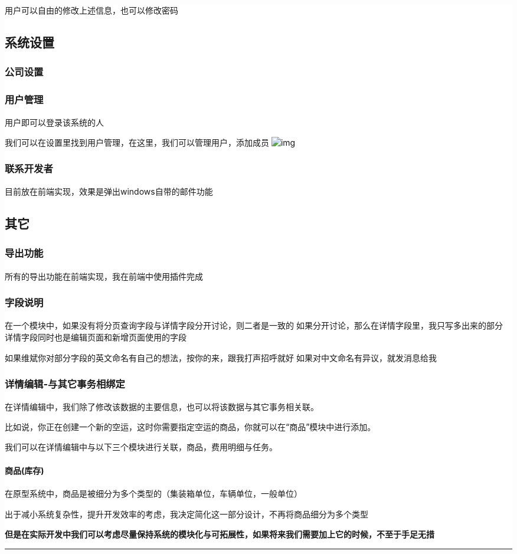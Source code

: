 用户可以自由的修改上述信息，也可以修改密码

## 系统设置

### 公司设置





### 用户管理

用户即可以登录该系统的人

我们可以在设置里找到用户管理，在这里，我们可以管理用户，添加成员
![img](https://www.linbis.com/wp-content/uploads/2018/06/Linbis-Logistics-Software-Team-Member-Info.jpg)





### 联系开发者

目前放在前端实现，效果是弹出windows自带的邮件功能



## 其它

### 导出功能

所有的导出功能在前端实现，我在前端中使用插件完成
### 字段说明

在一个模块中，如果没有将分页查询字段与详情字段分开讨论，则二者是一致的
如果分开讨论，那么在详情字段里，我只写多出来的部分
详情字段同时也是编辑页面和新增页面使用的字段

如果维斌你对部分字段的英文命名有自己的想法，按你的来，跟我打声招呼就好
如果对中文命名有异议，就发消息给我

### 详情编辑-与其它事务相绑定

在详情编辑中，我们除了修改该数据的主要信息，也可以将该数据与其它事务相关联。

比如说，你正在创建一个新的空运，这时你需要指定空运的商品，你就可以在“商品”模块中进行添加。

我们可以在详情编辑中与以下三个模块进行关联，商品，费用明细与任务。

#### 商品(库存)

在原型系统中，商品是被细分为多个类型的（集装箱单位，车辆单位，一般单位）

出于减小系统复杂性，提升开发效率的考虑，我决定简化这一部分设计，不再将商品细分为多个类型

**但是在实际开发中我们可以考虑尽量保持系统的模块化与可拓展性，如果将来我们需要加上它的时候，不至于手足无措**

---
